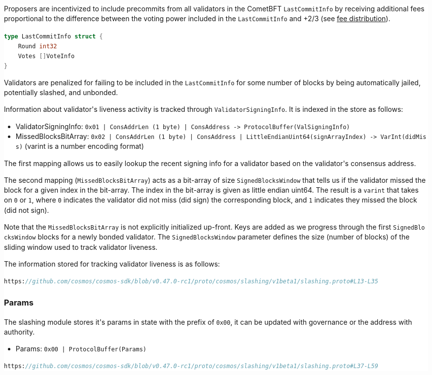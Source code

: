 Proposers are incentivized to include precommits from all validators in the CometBFT `LastCommitInfo`
by receiving additional fees proportional to the difference between the voting
power included in the `LastCommitInfo` and +2/3 (see [fee distribution](../distribution/README.md#begin-block)).

```go
type LastCommitInfo struct {
	Round int32
	Votes []VoteInfo
}
```

Validators are penalized for failing to be included in the `LastCommitInfo` for some
number of blocks by being automatically jailed, potentially slashed, and unbonded.

Information about validator's liveness activity is tracked through `ValidatorSigningInfo`.
It is indexed in the store as follows:

* ValidatorSigningInfo: `0x01 | ConsAddrLen (1 byte) | ConsAddress -> ProtocolBuffer(ValSigningInfo)`
* MissedBlocksBitArray: `0x02 | ConsAddrLen (1 byte) | ConsAddress | LittleEndianUint64(signArrayIndex) -> VarInt(didMiss)` (varint is a number encoding format)

The first mapping allows us to easily lookup the recent signing info for a
validator based on the validator's consensus address.

The second mapping (`MissedBlocksBitArray`) acts
as a bit-array of size `SignedBlocksWindow` that tells us if the validator missed
the block for a given index in the bit-array. The index in the bit-array is given
as little endian uint64.
The result is a `varint` that takes on `0` or `1`, where `0` indicates the
validator did not miss (did sign) the corresponding block, and `1` indicates
they missed the block (did not sign).

Note that the `MissedBlocksBitArray` is not explicitly initialized up-front. Keys
are added as we progress through the first `SignedBlocksWindow` blocks for a newly
bonded validator. The `SignedBlocksWindow` parameter defines the size
(number of blocks) of the sliding window used to track validator liveness.

The information stored for tracking validator liveness is as follows:

```protobuf reference
https://github.com/cosmos/cosmos-sdk/blob/v0.47.0-rc1/proto/cosmos/slashing/v1beta1/slashing.proto#L13-L35
```

### Params

The slashing module stores it's params in state with the prefix of `0x00`,
it can be updated with governance or the address with authority.

* Params: `0x00 | ProtocolBuffer(Params)`

```protobuf reference
https://github.com/cosmos/cosmos-sdk/blob/v0.47.0-rc1/proto/cosmos/slashing/v1beta1/slashing.proto#L37-L59
```
